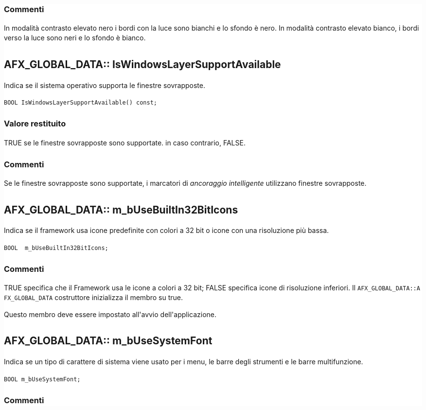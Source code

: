 ### <a name="remarks"></a>Commenti

In modalità contrasto elevato nero i bordi con la luce sono bianchi e lo sfondo è nero. In modalità contrasto elevato bianco, i bordi verso la luce sono neri e lo sfondo è bianco.

## <a name="afx_global_dataiswindowslayersupportavailable"></a><a name="iswindowslayersupportavailable"></a> AFX_GLOBAL_DATA:: IsWindowsLayerSupportAvailable

Indica se il sistema operativo supporta le finestre sovrapposte.

```
BOOL IsWindowsLayerSupportAvailable() const;
```

### <a name="return-value"></a>Valore restituito

TRUE se le finestre sovrapposte sono supportate. in caso contrario, FALSE.

### <a name="remarks"></a>Commenti

Se le finestre sovrapposte sono supportate, i marcatori di *ancoraggio intelligente* utilizzano finestre sovrapposte.

## <a name="afx_global_datam_busebuiltin32biticons"></a><a name="m_busebuiltin32biticons"></a> AFX_GLOBAL_DATA:: m_bUseBuiltIn32BitIcons

Indica se il framework usa icone predefinite con colori a 32 bit o icone con una risoluzione più bassa.

```
BOOL  m_bUseBuiltIn32BitIcons;
```

### <a name="remarks"></a>Commenti

TRUE specifica che il Framework usa le icone a colori a 32 bit; FALSE specifica icone di risoluzione inferiori. Il `AFX_GLOBAL_DATA::AFX_GLOBAL_DATA` costruttore inizializza il membro su true.

Questo membro deve essere impostato all'avvio dell'applicazione.

## <a name="afx_global_datam_busesystemfont"></a><a name="m_busesystemfont"></a> AFX_GLOBAL_DATA:: m_bUseSystemFont

Indica se un tipo di carattere di sistema viene usato per i menu, le barre degli strumenti e le barre multifunzione.

```
BOOL m_bUseSystemFont;
```

### <a name="remarks"></a>Commenti
